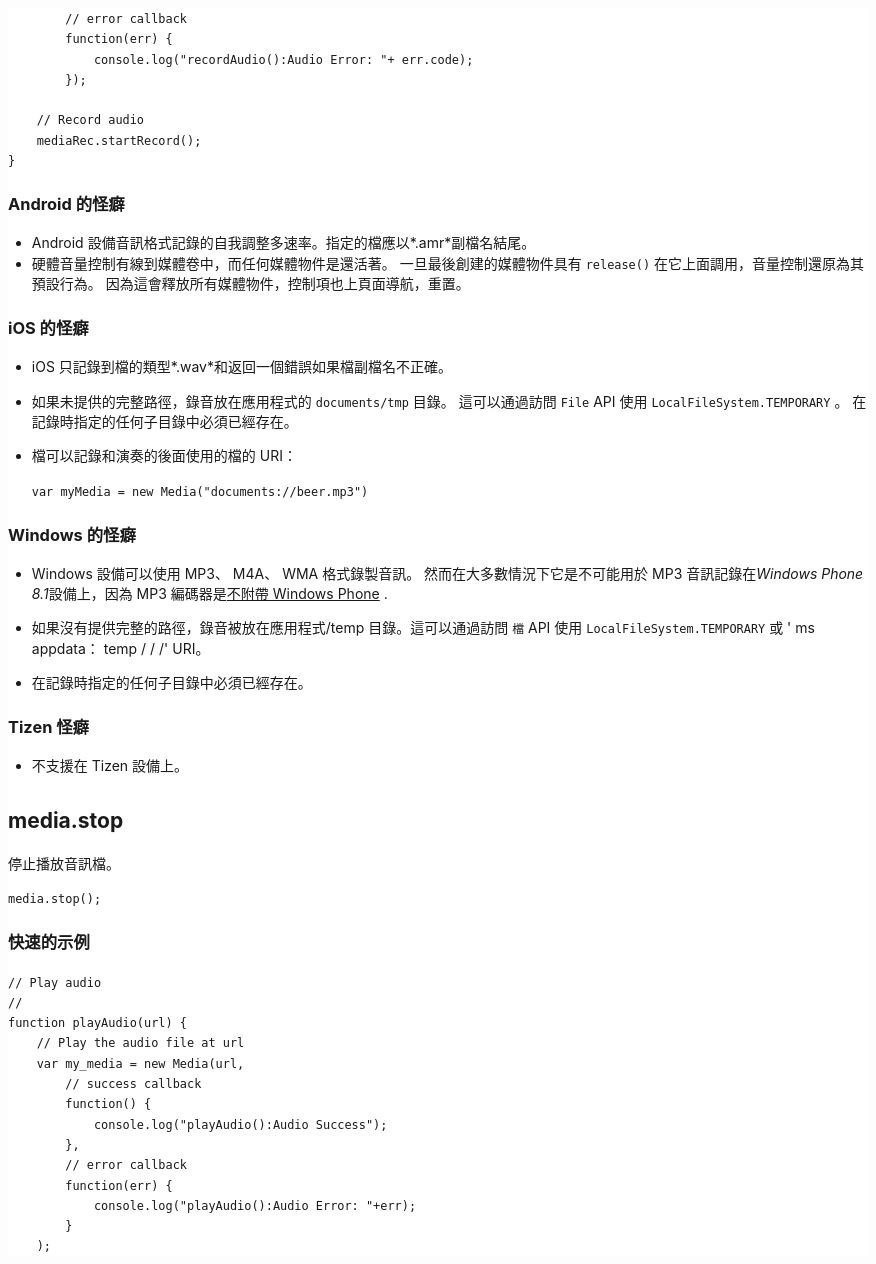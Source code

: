             // error callback
            function(err) {
                console.log("recordAudio():Audio Error: "+ err.code);
            });
    
        // Record audio
        mediaRec.startRecord();
    }

### Android 的怪癖

* Android 設備音訊格式記錄的自我調整多速率。指定的檔應以*.amr*副檔名結尾。
* 硬體音量控制有線到媒體卷中，而任何媒體物件是還活著。 一旦最後創建的媒體物件具有 `release()` 在它上面調用，音量控制還原為其預設行為。 因為這會釋放所有媒體物件，控制項也上頁面導航，重置。

### iOS 的怪癖

* iOS 只記錄到檔的類型*.wav*和返回一個錯誤如果檔副檔名不正確。

* 如果未提供的完整路徑，錄音放在應用程式的 `documents/tmp` 目錄。 這可以通過訪問 `File` API 使用 `LocalFileSystem.TEMPORARY` 。 在記錄時指定的任何子目錄中必須已經存在。

* 檔可以記錄和演奏的後面使用的檔的 URI：

      var myMedia = new Media("documents://beer.mp3")

### Windows 的怪癖

* Windows 設備可以使用 MP3、 M4A、 WMA 格式錄製音訊。 然而在大多數情況下它是不可能用於 MP3 音訊記錄在*Windows Phone 8.1*設備上，因為 MP3
  編碼器是[不附帶 Windows Phone](https://msdn.microsoft.com/en-us/library/windows/apps/windows.media.mediaproperties.mediaencodingprofile.createmp3.aspx)
  .

* 如果沒有提供完整的路徑，錄音被放在應用程式/temp 目錄。這可以通過訪問 `檔` API 使用 `LocalFileSystem.TEMPORARY` 或 ' ms appdata： temp / / /<filename>'
  URI。

* 在記錄時指定的任何子目錄中必須已經存在。

### Tizen 怪癖

* 不支援在 Tizen 設備上。

## media.stop

停止播放音訊檔。

    media.stop();

### 快速的示例

    // Play audio
    //
    function playAudio(url) {
        // Play the audio file at url
        var my_media = new Media(url,
            // success callback
            function() {
                console.log("playAudio():Audio Success");
            },
            // error callback
            function(err) {
                console.log("playAudio():Audio Error: "+err);
            }
        );
    